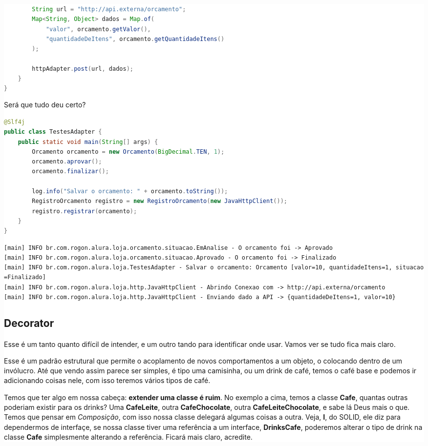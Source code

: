 ```java
        String url = "http://api.externa/orcamento";
        Map<String, Object> dados = Map.of(
            "valor", orcamento.getValor(),
            "quantidadeDeItens", orcamento.getQuantidadeItens()
        );

        httpAdapter.post(url, dados);
    }
}
```

Será que tudo deu certo?

```java
@Slf4j
public class TestesAdapter {
    public static void main(String[] args) {
        Orcamento orcamento = new Orcamento(BigDecimal.TEN, 1);
        orcamento.aprovar();
        orcamento.finalizar();

        log.info("Salvar o orcamento: " + orcamento.toString());
        RegistroOrcamento registro = new RegistroOrcamento(new JavaHttpClient());
        registro.registrar(orcamento);
    }
}
```

```console
[main] INFO br.com.rogon.alura.loja.orcamento.situacao.EmAnalise - O orcamento foi -> Aprovado
[main] INFO br.com.rogon.alura.loja.orcamento.situacao.Aprovado - O orcamento foi -> Finalizado
[main] INFO br.com.rogon.alura.loja.TestesAdapter - Salvar o orcamento: Orcamento [valor=10, quantidadeItens=1, situacao=Finalizado]
[main] INFO br.com.rogon.alura.loja.http.JavaHttpClient - Abrindo Conexao com -> http://api.externa/orcamento
[main] INFO br.com.rogon.alura.loja.http.JavaHttpClient - Enviando dado a API -> {quantidadeDeItens=1, valor=10}
```

## Decorator

Esse é um tanto quanto difícil de intender, e um outro tando para identificar onde usar. Vamos ver se tudo fica mais claro.

Esse é um padrão estrutural que permite o acoplamento de novos comportamentos a um objeto, o colocando dentro de um invólucro. Até que vendo assim parece ser simples, é tipo uma camisinha, ou um drink de café, temos o café base e podemos ir adicionando coisas nele, com isso teremos vários tipos de café.

Temos que ter algo em nossa cabeça: **extender uma classe é ruim**. No exemplo a cima, temos a classe **Cafe**, quantas outras poderiam existir para os drinks? Uma **CafeLeite**, outra **CafeChocolate**, outra **CafeLeiteChocolate**, e sabe lá Deus mais o que. Temos que pensar em *Composição*, com isso nossa classe delegará algumas coisas a outra. Veja, **I**, do SOLID, ele diz para dependermos de interfaçe, se nossa classe tiver uma referência a um interface, **DrinksCafe**, poderemos alterar o tipo de drink na classe **Cafe** simplesmente alterando a referência. Ficará mais claro, acredite.
